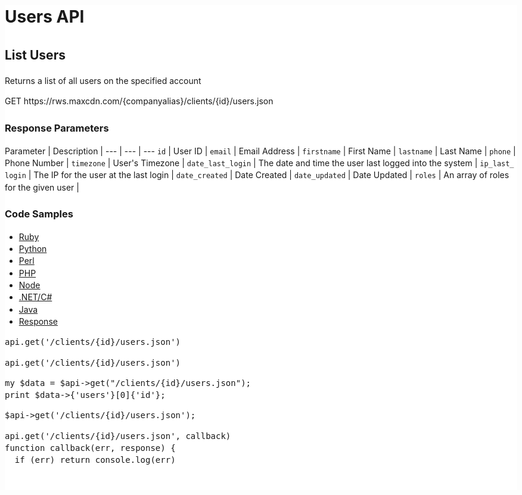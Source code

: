 # Users API

## List Users

Returns a list of all users on the specified account

<div class="heading">
<div class="url GET"><span class="http_method">GET</span>
<span class="path">https://rws.maxcdn.com/{companyalias}/clients/{id}/users.json</span></div>
</div>

### Response Parameters

Parameter | Description |
--- | --- | ---
`id` | User ID |
`email` | Email Address |
`firstname` | First Name |
`lastname` | Last Name |
`phone` | Phone Number |
`timezone` | User's Timezone |
`date_last_login` | The date and time the user last logged into the system |
`ip_last_login` | The IP for the user at the last login |
`date_created` | Date Created |
`date_updated` | Date Updated |
`roles` | An array of roles for the given user |

### Code Samples

<ul class="nav nav-tabs" id="myTab5">
  <li class="active"><a href="#ruby5" data-toggle='tab'>Ruby</a></li>
  <li><a href="#python5" data-toggle='tab'>Python</a></li>
  <li><a href="#perl5" data-toggle='tab'>Perl</a></li>
  <li><a href="#php5" data-toggle='tab'>PHP</a></li>
  <li><a href="#node5" data-toggle='tab'>Node</a></li>
  <li><a href="#csharp5" data-toggle='tab'>.NET/C#</a></li>
  <li><a href="#java5" data-toggle='tab'>Java</a></li>
  <li><a href="#response5" data-toggle='tab'>Response</a></li>
</ul>

<div class="tab-content">
  <div class="tab-pane active" id="ruby5">
<pre>
api.get('/clients/{id}/users.json')</pre>
  </div>
  <div class="tab-pane" id="python5">
    <pre>
api.get('/clients/{id}/users.json')</pre>
  </div>
    <div class="tab-pane" id="perl5">
<pre>
my $data = $api->get("/clients/{id}/users.json");
print $data->{'users'}[0]{'id'};</pre>
  </div>
  <div class="tab-pane" id="php5">
<pre>
$api->get('/clients/{id}/users.json');</pre>
  </div>
  <div class="tab-pane" id="node5">
<pre>
api.get('/clients/{id}/users.json', callback)
function callback(err, response) {
  if (err) return console.log(err)